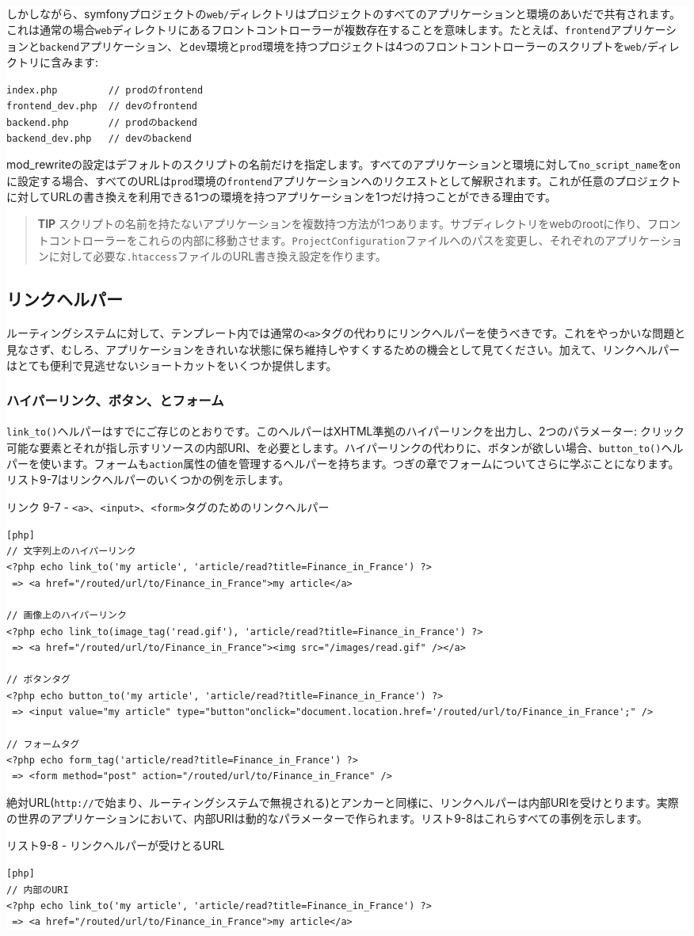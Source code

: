 しかしながら、symfonyプロジェクトの`web/`ディレクトリはプロジェクトのすべてのアプリケーションと環境のあいだで共有されます。これは通常の場合`web`ディレクトリにあるフロントコントローラーが複数存在することを意味します。たとえば、`frontend`アプリケーションと`backend`アプリケーション、と`dev`環境と`prod`環境を持つプロジェクトは4つのフロントコントローラーのスクリプトを`web/`ディレクトリに含みます:

    index.php         // prodのfrontend
    frontend_dev.php  // devのfrontend
    backend.php       // prodのbackend
    backend_dev.php   // devのbackend

mod_rewriteの設定はデフォルトのスクリプトの名前だけを指定します。すべてのアプリケーションと環境に対して`no_script_name`を`on`に設定する場合、すべてのURLは`prod`環境の`frontend`アプリケーションへのリクエストとして解釈されます。これが任意のプロジェクトに対してURLの書き換えを利用できる1つの環境を持つアプリケーションを1つだけ持つことができる理由です。

>**TIP**
>スクリプトの名前を持たないアプリケーションを複数持つ方法が1つあります。サブディレクトリをwebのrootに作り、フロントコントローラーをこれらの内部に移動させます。`ProjectConfiguration`ファイルへのパスを変更し、それぞれのアプリケーションに対して必要な`.htaccess`ファイルのURL書き換え設定を作ります。

リンクヘルパー
--------------

ルーティングシステムに対して、テンプレート内では通常の`<a>`タグの代わりにリンクヘルパーを使うべきです。これをやっかいな問題と見なさず、むしろ、アプリケーションをきれいな状態に保ち維持しやすくするための機会として見てください。加えて、リンクヘルパーはとても便利で見逃せないショートカットをいくつか提供します。

### ハイパーリンク、ボタン、とフォーム

`link_to()`ヘルパーはすでにご存じのとおりです。このヘルパーはXHTML準拠のハイパーリンクを出力し、2つのパラメーター: クリック可能な要素とそれが指し示すリソースの内部URI、を必要とします。ハイパーリンクの代わりに、ボタンが欲しい場合、`button_to()`ヘルパーを使います。フォームも`action`属性の値を管理するヘルパーを持ちます。つぎの章でフォームについてさらに学ぶことになります。リスト9-7はリンクヘルパーのいくつかの例を示します。

リンク 9-7 - `<a>`、`<input>`、`<form>`タグのためのリンクヘルパー

    [php]
    // 文字列上のハイパーリンク
    <?php echo link_to('my article', 'article/read?title=Finance_in_France') ?>
     => <a href="/routed/url/to/Finance_in_France">my article</a>

    // 画像上のハイパーリンク
    <?php echo link_to(image_tag('read.gif'), 'article/read?title=Finance_in_France') ?>
     => <a href="/routed/url/to/Finance_in_France"><img src="/images/read.gif" /></a>

    // ボタンタグ
    <?php echo button_to('my article', 'article/read?title=Finance_in_France') ?>
     => <input value="my article" type="button"onclick="document.location.href='/routed/url/to/Finance_in_France';" />

    // フォームタグ
    <?php echo form_tag('article/read?title=Finance_in_France') ?>
     => <form method="post" action="/routed/url/to/Finance_in_France" />

絶対URL(`http://`で始まり、ルーティングシステムで無視される)とアンカーと同様に、リンクヘルパーは内部URIを受けとります。実際の世界のアプリケーションにおいて、内部URIは動的なパラメーターで作られます。リスト9-8はこれらすべての事例を示します。

リスト9-8 - リンクヘルパーが受けとるURL

    [php]
    // 内部のURI
    <?php echo link_to('my article', 'article/read?title=Finance_in_France') ?>
     => <a href="/routed/url/to/Finance_in_France">my article</a>
